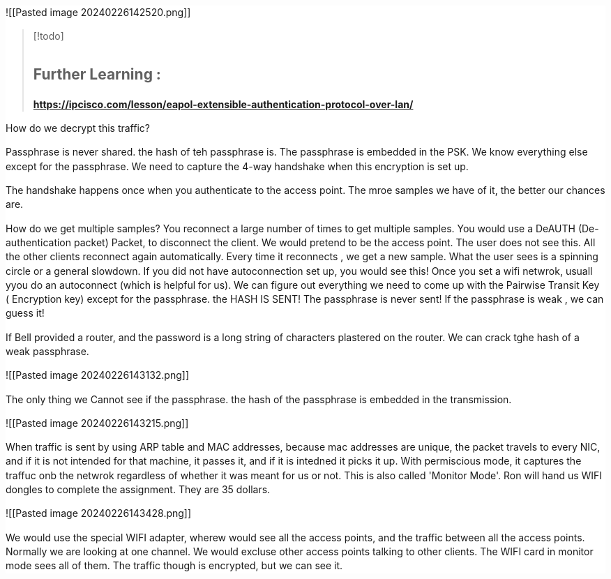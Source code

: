 ![[Pasted image 20240226142520.png]]



>[!todo]
>
>## Further Learning : 
>
>**https://ipcisco.com/lesson/eapol-extensible-authentication-protocol-over-lan/**



How do we decrypt this traffic? 


Passphrase is never shared. the hash of teh passphrase is. The passphrase is embedded in the PSK. We know everything else except for the passphrase. We need to capture the 4-way handshake when this encryption is set up. 

The handshake happens once when you authenticate to the access  point. The mroe samples we have of it, the better our chances are. 


How do we get multiple samples? You reconnect a large number of times to get multiple samples. You would use a DeAUTH (De-authentication packet) Packet, to disconnect the client. We would pretend to be the access point. The user does not see this. All the other clients reconnect again automatically. Every time it reconnects , we get a new sample. What the user sees is a spinning circle or a general slowdown. If you did not have autoconnection set up, you would see this! Once you set a wifi netwrok, usuall yyou do an autoconnect (which is helpful for us). We can figure out everything we need to come up with the Pairwise Transit Key ( Encryption key) except for the passphrase. the HASH IS SENT! The passphrase is never sent! If the passphrase is weak , we can guess it! 


If Bell provided a router, and the password is a long string of characters plastered on the router. We can crack tghe hash of a weak passphrase.

![[Pasted image 20240226143132.png]]



The only thing we Cannot see if the passphrase. the hash of the passphrase is embedded in the transmission. 


![[Pasted image 20240226143215.png]]


When traffic is sent by using ARP table and MAC addresses, because mac addresses are unique, the packet travels to every NIC, and if it is not intended for that machine, it passes it, and if it is intedned it picks it up. With permiscious mode, it  captures the traffuc onb the netwrok regardless of whether it was meant for us or not. This is also called 'Monitor Mode'. Ron will hand us WIFI dongles to complete the assignment. They are 35 dollars. 


![[Pasted image 20240226143428.png]]



We would use the special WIFI adapter, wherew would see all the access points, and the traffic between all the access points. Normally we are looking at one channel. We would excluse other access points talking to other clients. The WIFI card in monitor mode sees all of them. The traffic though is encrypted, but we can see it. 
